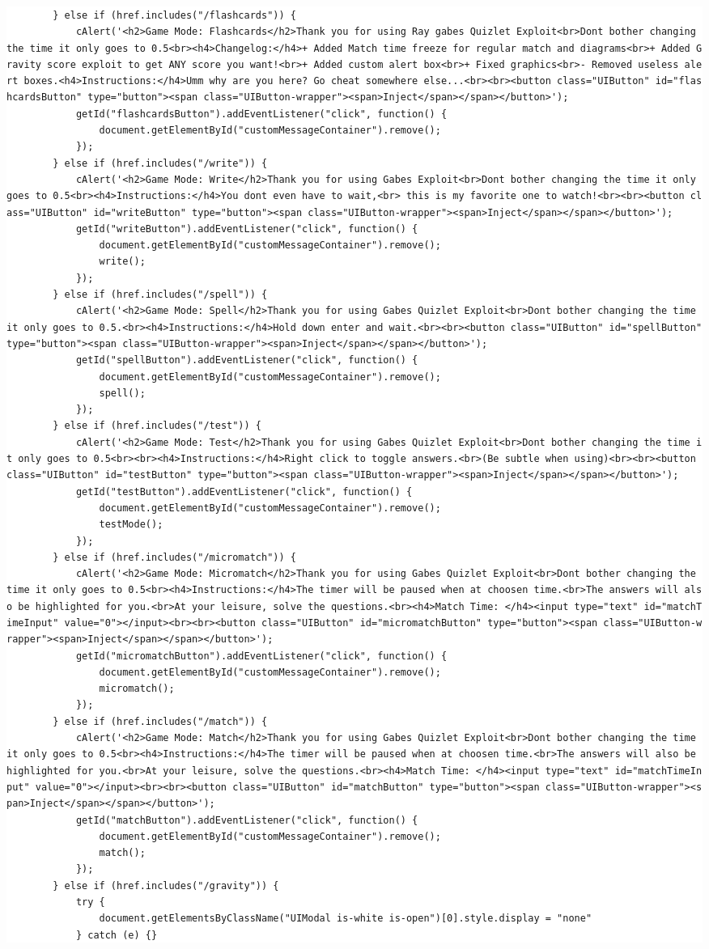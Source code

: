 			} else if (href.includes("/flashcards")) {
				cAlert('<h2>Game Mode: Flashcards</h2>Thank you for using Ray gabes Quizlet Exploit<br>Dont bother changing the time it only goes to 0.5<br><h4>Changelog:</h4>+ Added Match time freeze for regular match and diagrams<br>+ Added Gravity score exploit to get ANY score you want!<br>+ Added custom alert box<br>+ Fixed graphics<br>- Removed useless alert boxes.<h4>Instructions:</h4>Umm why are you here? Go cheat somewhere else...<br><br><button class="UIButton" id="flashcardsButton" type="button"><span class="UIButton-wrapper"><span>Inject</span></span></button>');
				getId("flashcardsButton").addEventListener("click", function() {
					document.getElementById("customMessageContainer").remove();
				});
			} else if (href.includes("/write")) {
				cAlert('<h2>Game Mode: Write</h2>Thank you for using Gabes Exploit<br>Dont bother changing the time it only goes to 0.5<br><h4>Instructions:</h4>You dont even have to wait,<br> this is my favorite one to watch!<br><br><button class="UIButton" id="writeButton" type="button"><span class="UIButton-wrapper"><span>Inject</span></span></button>');
				getId("writeButton").addEventListener("click", function() {
					document.getElementById("customMessageContainer").remove();
					write();
				});
			} else if (href.includes("/spell")) {
				cAlert('<h2>Game Mode: Spell</h2>Thank you for using Gabes Quizlet Exploit<br>Dont bother changing the time it only goes to 0.5.<br><h4>Instructions:</h4>Hold down enter and wait.<br><br><button class="UIButton" id="spellButton" type="button"><span class="UIButton-wrapper"><span>Inject</span></span></button>');
				getId("spellButton").addEventListener("click", function() {
					document.getElementById("customMessageContainer").remove();
					spell();
				});
			} else if (href.includes("/test")) {
				cAlert('<h2>Game Mode: Test</h2>Thank you for using Gabes Quizlet Exploit<br>Dont bother changing the time it only goes to 0.5<br><br><h4>Instructions:</h4>Right click to toggle answers.<br>(Be subtle when using)<br><br><button class="UIButton" id="testButton" type="button"><span class="UIButton-wrapper"><span>Inject</span></span></button>');
				getId("testButton").addEventListener("click", function() {
					document.getElementById("customMessageContainer").remove();
					testMode();
				});
			} else if (href.includes("/micromatch")) {
				cAlert('<h2>Game Mode: Micromatch</h2>Thank you for using Gabes Quizlet Exploit<br>Dont bother changing the time it only goes to 0.5<br><h4>Instructions:</h4>The timer will be paused when at choosen time.<br>The answers will also be highlighted for you.<br>At your leisure, solve the questions.<br><h4>Match Time: </h4><input type="text" id="matchTimeInput" value="0"></input><br><br><button class="UIButton" id="micromatchButton" type="button"><span class="UIButton-wrapper"><span>Inject</span></span></button>');
				getId("micromatchButton").addEventListener("click", function() {
					document.getElementById("customMessageContainer").remove();
					micromatch();
				});
			} else if (href.includes("/match")) {
				cAlert('<h2>Game Mode: Match</h2>Thank you for using Gabes Quizlet Exploit<br>Dont bother changing the time it only goes to 0.5<br><h4>Instructions:</h4>The timer will be paused when at choosen time.<br>The answers will also be highlighted for you.<br>At your leisure, solve the questions.<br><h4>Match Time: </h4><input type="text" id="matchTimeInput" value="0"></input><br><br><button class="UIButton" id="matchButton" type="button"><span class="UIButton-wrapper"><span>Inject</span></span></button>');
				getId("matchButton").addEventListener("click", function() {
					document.getElementById("customMessageContainer").remove();
					match();
				});
			} else if (href.includes("/gravity")) {
				try {
					document.getElementsByClassName("UIModal is-white is-open")[0].style.display = "none"
				} catch (e) {}